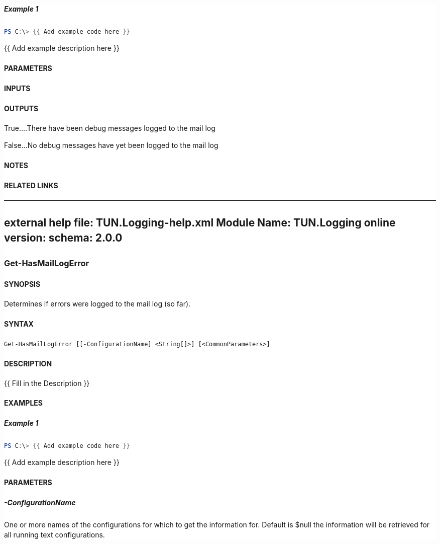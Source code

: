 ##### Example 1
```powershell
PS C:\> {{ Add example code here }}
```

{{ Add example description here }}

#### PARAMETERS

#### INPUTS

#### OUTPUTS

True....There have been debug messages logged to the mail log

False...No debug messages have yet been logged to the mail log

#### NOTES

#### RELATED LINKS


---
external help file: TUN.Logging-help.xml
Module Name: TUN.Logging
online version:
schema: 2.0.0
---

### Get-HasMailLogError

#### SYNOPSIS
Determines if errors were logged to the mail log (so far).

#### SYNTAX

```
Get-HasMailLogError [[-ConfigurationName] <String[]>] [<CommonParameters>]
```

#### DESCRIPTION
{{ Fill in the Description }}

#### EXAMPLES

##### Example 1
```powershell
PS C:\> {{ Add example code here }}
```

{{ Add example description here }}

#### PARAMETERS

##### -ConfigurationName
One or more names of the configurations for which to get the information for.
Default is $null the information will be retrieved for all running text configurations.
